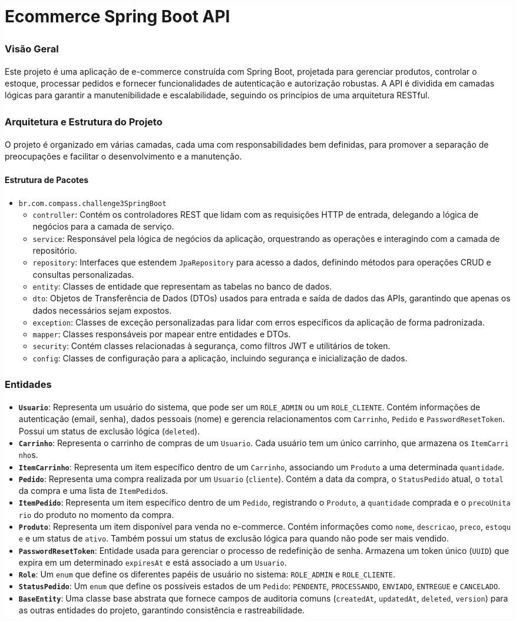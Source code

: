 # Ecommerce Spring Boot API

### Visão Geral

Este projeto é uma aplicação de e-commerce construída com Spring Boot, projetada para gerenciar produtos, controlar o estoque, processar pedidos e fornecer funcionalidades de autenticação e autorização robustas. A API é dividida em camadas lógicas para garantir a manutenibilidade e escalabilidade, seguindo os princípios de uma arquitetura RESTful.

### Arquitetura e Estrutura do Projeto

O projeto é organizado em várias camadas, cada uma com responsabilidades bem definidas, para promover a separação de preocupações e facilitar o desenvolvimento e a manutenção.

#### Estrutura de Pacotes

* `br.com.compass.challenge3SpringBoot`
    * `controller`: Contém os controladores REST que lidam com as requisições HTTP de entrada, delegando a lógica de negócios para a camada de serviço.
    * `service`: Responsável pela lógica de negócios da aplicação, orquestrando as operações e interagindo com a camada de repositório.
    * `repository`: Interfaces que estendem `JpaRepository` para acesso a dados, definindo métodos para operações CRUD e consultas personalizadas.
    * `entity`: Classes de entidade que representam as tabelas no banco de dados.
    * `dto`: Objetos de Transferência de Dados (DTOs) usados para entrada e saída de dados das APIs, garantindo que apenas os dados necessários sejam expostos.
    * `exception`: Classes de exceção personalizadas para lidar com erros específicos da aplicação de forma padronizada.
    * `mapper`: Classes responsáveis por mapear entre entidades e DTOs.
    * `security`: Contém classes relacionadas à segurança, como filtros JWT e utilitários de token.
    * `config`: Classes de configuração para a aplicação, incluindo segurança e inicialização de dados.
 
### Entidades

* **`Usuario`**: Representa um usuário do sistema, que pode ser um `ROLE_ADMIN` ou um `ROLE_CLIENTE`. Contém informações de autenticação (email, senha), dados pessoais (nome) e gerencia relacionamentos com `Carrinho`, `Pedido` e `PasswordResetToken`. Possui um status de exclusão lógica (`deleted`).
* **`Carrinho`**: Representa o carrinho de compras de um `Usuario`. Cada usuário tem um único carrinho, que armazena os `ItemCarrinho`s.
* **`ItemCarrinho`**: Representa um item específico dentro de um `Carrinho`, associando um `Produto` a uma determinada `quantidade`.
* **`Pedido`**: Representa uma compra realizada por um `Usuario` (`cliente`). Contém a data da compra, o `StatusPedido` atual, o `total` da compra e uma lista de `ItemPedido`s.
* **`ItemPedido`**: Representa um item específico dentro de um `Pedido`, registrando o `Produto`, a `quantidade` comprada e o `precoUnitario` do produto no momento da compra.
* **`Produto`**: Representa um item disponível para venda no e-commerce. Contém informações como `nome`, `descricao`, `preco`, `estoque` e um status de `ativo`. Também possui um status de exclusão lógica para quando não pode ser mais vendido.
* **`PasswordResetToken`**: Entidade usada para gerenciar o processo de redefinição de senha. Armazena um token único (`UUID`) que expira em um determinado `expiresAt` e está associado a um `Usuario`.
* **`Role`**: Um `enum` que define os diferentes papéis de usuário no sistema: `ROLE_ADMIN` e `ROLE_CLIENTE`.
* **`StatusPedido`**: Um `enum` que define os possíveis estados de um `Pedido`: `PENDENTE`, `PROCESSANDO`, `ENVIADO`, `ENTREGUE` e `CANCELADO`.
* **`BaseEntity`**: Uma classe base abstrata que fornece campos de auditoria comuns (`createdAt`, `updatedAt`, `deleted`, `version`) para as outras entidades do projeto, garantindo consistência e rastreabilidade.
